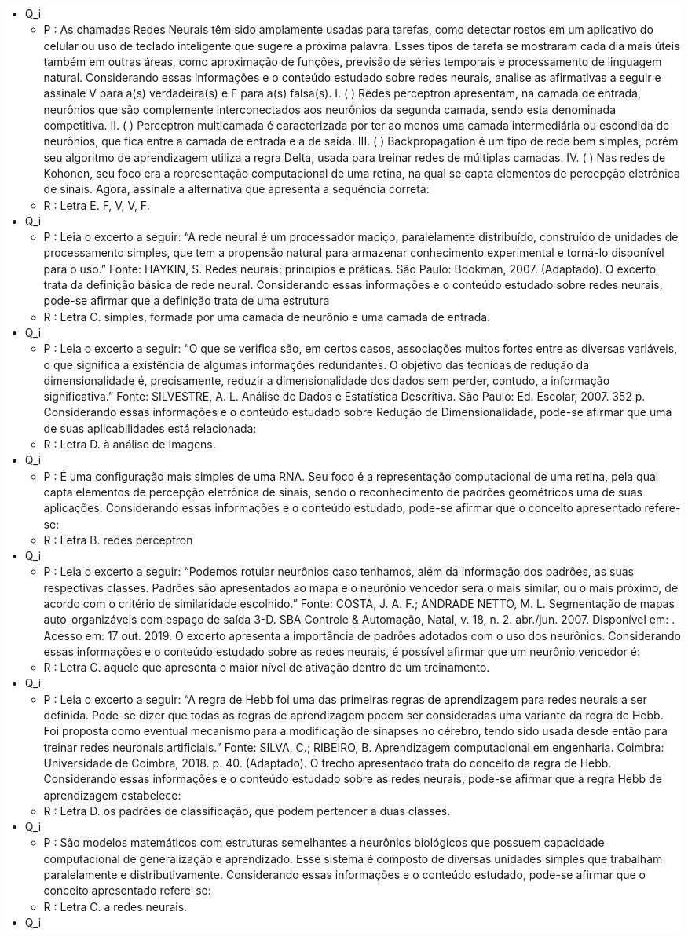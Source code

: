 - Q_i
    - P : As chamadas Redes Neurais têm sido amplamente usadas para tarefas, como detectar rostos em um aplicativo do celular ou uso de teclado inteligente que sugere a próxima palavra. Esses tipos de tarefa se mostraram cada dia mais úteis também em outras áreas, como aproximação de funções, previsão de séries temporais e processamento de linguagem natural. Considerando essas informações e o conteúdo estudado sobre redes neurais, analise as afirmativas a seguir e assinale V para a(s) verdadeira(s) e F para a(s) falsa(s). I. ( ) Redes perceptron apresentam, na camada de entrada, neurônios que são complemente interconectados aos neurônios da segunda camada, sendo esta denominada competitiva. II. ( ) Perceptron multicamada é caracterizada por ter ao menos uma camada intermediária ou escondida de neurônios, que fica entre a camada de entrada e a de saída. III. ( ) Backpropagation é um tipo de rede bem simples, porém seu algoritmo de aprendizagem utiliza a regra Delta, usada para treinar redes de múltiplas camadas. IV. ( ) Nas redes de Kohonen, seu foco era a representação computacional de uma retina, na qual se capta elementos de percepção eletrônica de sinais. Agora, assinale a alternativa que apresenta a sequência correta:
    - R : Letra E. F, V, V, F. 
- Q_i
    - P : Leia o excerto a seguir: “A rede neural é um processador maciço, paralelamente distribuído, construído de unidades de processamento simples, que tem a propensão natural para armazenar conhecimento experimental e torná-lo disponível para o uso.” Fonte: HAYKIN, S. Redes neurais: princípios e práticas. São Paulo: Bookman, 2007. (Adaptado). O excerto trata da definição básica de rede neural. Considerando essas informações e o conteúdo estudado sobre redes neurais, pode-se afirmar que a definição trata de uma estrutura
    - R : Letra C. simples, formada por uma camada de neurônio e uma camada de entrada.
- Q_i
    - P : Leia o excerto a seguir: “O que se verifica são, em certos casos, associações muitos fortes entre as diversas variáveis, o que significa a existência de algumas informações redundantes. O objetivo das técnicas de redução da dimensionalidade é, precisamente, reduzir a dimensionalidade dos dados sem perder, contudo, a informação significativa.” Fonte: SILVESTRE, A. L. Análise de Dados e Estatística Descritiva. São Paulo: Ed. Escolar, 2007. 352 p. Considerando essas informações e o conteúdo estudado sobre Redução de Dimensionalidade, pode-se afirmar que uma de suas aplicabilidades está relacionada:
    - R : Letra D. à análise de Imagens.
- Q_i
    - P : É uma configuração mais simples de uma RNA. Seu foco é a representação computacional de uma retina, pela qual capta elementos de percepção eletrônica de sinais, sendo o reconhecimento de padrões geométricos uma de suas aplicações. Considerando essas informações e o conteúdo estudado, pode-se afirmar que o conceito apresentado refere-se:
    - R : Letra B. redes perceptron
- Q_i
    - P : Leia o excerto a seguir: “Podemos rotular neurônios caso tenhamos, além da informação dos padrões, as suas respectivas classes. Padrões são apresentados ao mapa e o neurônio vencedor será o mais similar, ou o mais próximo, de acordo com o critério de similaridade escolhido.” Fonte: COSTA, J. A. F.; ANDRADE NETTO, M. L. Segmentação de mapas auto-organizáveis com espaço de saída 3-D. SBA Controle & Automação, Natal, v. 18, n. 2. abr./jun. 2007. Disponível em: . Acesso em: 17 out. 2019. O excerto apresenta a importância de padrões adotados com o uso dos neurônios. Considerando essas informações e o conteúdo estudado sobre as redes neurais, é possível afirmar que um neurônio vencedor é:
    - R : Letra C. aquele que apresenta o maior nível de ativação dentro de um treinamento.
- Q_i
    - P : Leia o excerto a seguir: “A regra de Hebb foi uma das primeiras regras de aprendizagem para redes neurais a ser definida. Pode-se dizer que todas as regras de aprendizagem podem ser consideradas uma variante da regra de Hebb. Foi proposta como eventual mecanismo para a modificação de sinapses no cérebro, tendo sido usada desde então para treinar redes neuronais artificiais.” Fonte: SILVA, C.; RIBEIRO, B. Aprendizagem computacional em engenharia. Coimbra: Universidade de Coimbra, 2018. p. 40. (Adaptado). O trecho apresentado trata do conceito da regra de Hebb. Considerando essas informações e o conteúdo estudado sobre as redes neurais, pode-se afirmar que a regra Hebb de aprendizagem estabelece:
    - R : Letra D. os padrões de classificação, que podem pertencer a duas classes. 
- Q_i
    - P : São modelos matemáticos com estruturas semelhantes a neurônios biológicos que possuem capacidade computacional de generalização e aprendizado. Esse sistema é composto de diversas unidades simples que trabalham paralelamente e distributivamente. Considerando essas informações e o conteúdo estudado, pode-se afirmar que o conceito apresentado refere-se:
    - R : Letra C. a redes neurais.
- Q_i